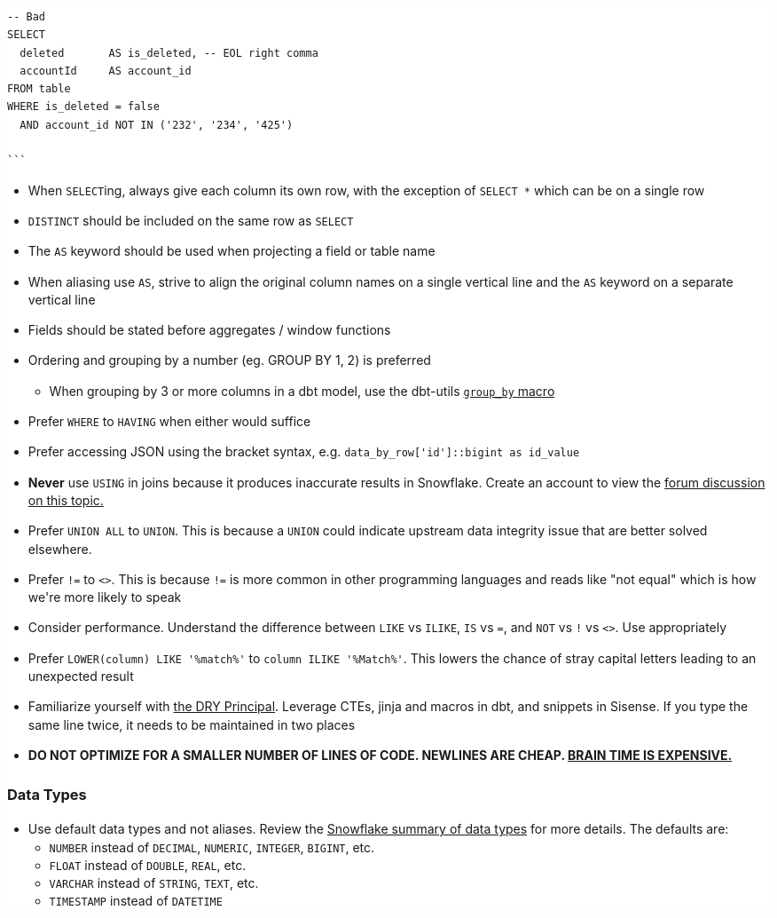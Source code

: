     -- Bad
    SELECT
      deleted       AS is_deleted, -- EOL right comma
      accountId     AS account_id
    FROM table
    WHERE is_deleted = false
      AND account_id NOT IN ('232', '234', '425')

    ```

- When `SELECT`ing, always give each column its own row, with the exception of `SELECT *` which can be on a single row

- `DISTINCT` should be included on the same row as `SELECT`

- The `AS` keyword should be used when projecting a field or table name

- When aliasing use `AS`, strive to align the original column names on a single vertical line and the `AS` keyword on a separate vertical line

- Fields should be stated before aggregates / window functions

- Ordering and grouping by a number (eg. GROUP BY 1, 2) is preferred
    - When grouping by 3 or more columns in a dbt model, use the dbt-utils [`group_by` macro](/handbook/business-ops/data-team/platform/dbt-guide/#macros)

- Prefer `WHERE` to `HAVING` when either would suffice

- Prefer accessing JSON using the bracket syntax, e.g. `data_by_row['id']::bigint as id_value`

- **Never** use `USING` in joins because it produces inaccurate results in Snowflake. Create an account to view the [forum discussion on this topic.](https://community.snowflake.com/s/question/0D50Z00008WRZBBSA5/bug-with-join-using-)

- Prefer `UNION ALL` to `UNION`. This is because a `UNION` could indicate upstream data integrity issue that are better solved elsewhere.

- Prefer `!=` to `<>`. This is because `!=` is more common in other programming languages and reads like "not equal" which is how we're more likely to speak

- Consider performance. Understand the difference between `LIKE` vs `ILIKE`, `IS` vs `=`, and `NOT` vs `!` vs `<>`. Use appropriately

- Prefer `LOWER(column) LIKE '%match%'` to `column ILIKE '%Match%'`. This lowers the chance of stray capital letters leading to an unexpected result

- Familiarize yourself with [the DRY Principal](https://docs.getdbt.com/docs/design-patterns). Leverage CTEs, jinja and macros in dbt, and snippets in Sisense. If you type the same line twice, it needs to be maintained in two places

- **DO NOT OPTIMIZE FOR A SMALLER NUMBER OF LINES OF CODE. NEWLINES ARE CHEAP. [BRAIN TIME IS EXPENSIVE.](https://blog.getdbt.com/write-better-sql-a-defense-of-group-by-1/)**

### Data Types

- Use default data types and not aliases. Review the [Snowflake summary of data types](https://docs.snowflake.com/en/sql-reference/intro-summary-data-types.html) for more details. The defaults are:
    - `NUMBER` instead of `DECIMAL`, `NUMERIC`, `INTEGER`, `BIGINT`, etc.
    - `FLOAT` instead of `DOUBLE`, `REAL`, etc.
    - `VARCHAR` instead of `STRING`, `TEXT`, etc.
    - `TIMESTAMP` instead of `DATETIME`
